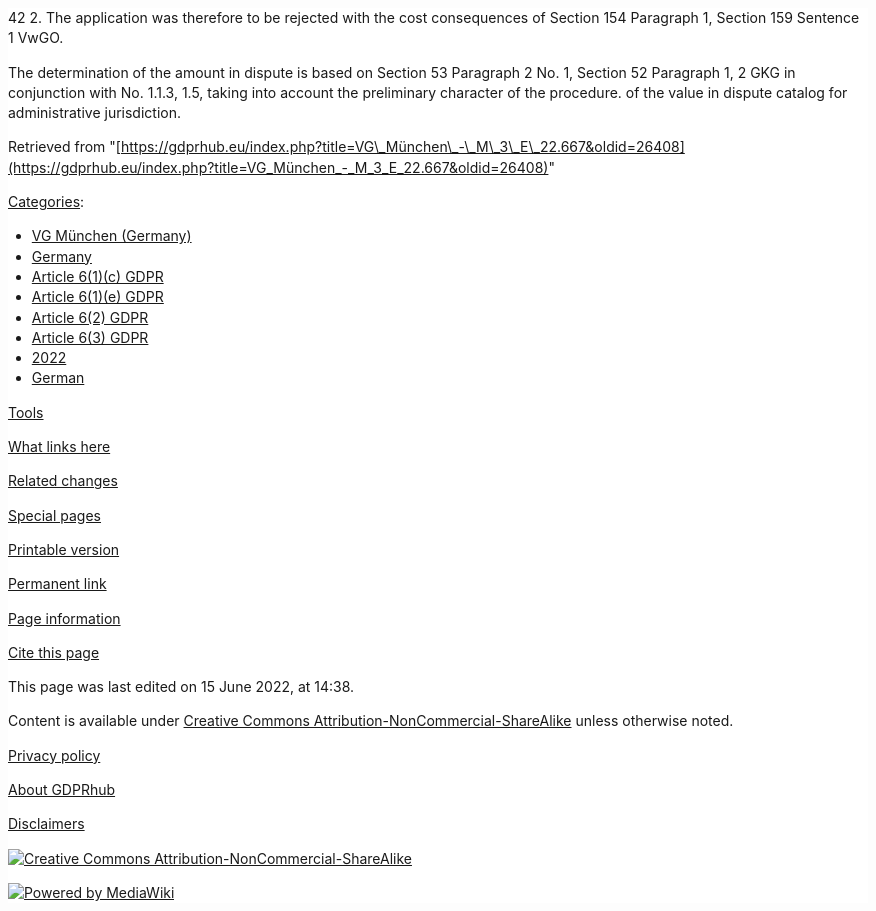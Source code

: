 42 2. The application was therefore to be rejected with the cost consequences of Section 154 Paragraph 1, Section 159 Sentence 1 VwGO.

The determination of the amount in dispute is based on Section 53 Paragraph 2 No. 1, Section 52 Paragraph 1, 2 GKG in conjunction with No. 1.1.3, 1.5, taking into account the preliminary character of the procedure. of the value in dispute catalog for administrative jurisdiction.

Retrieved from "[https://gdprhub.eu/index.php?title=VG\_München\_-\_M\_3\_E\_22.667&oldid=26408](https://gdprhub.eu/index.php?title=VG_München_-_M_3_E_22.667&oldid=26408)"

[Categories](/index.php?title=Special:Categories "Special:Categories"):

*   [VG München (Germany)](/index.php?title=Category:VG_M%C3%BCnchen_\(Germany\) "Category:VG München (Germany)")
*   [Germany](/index.php?title=Category:Germany "Category:Germany")
*   [Article 6(1)(c) GDPR](/index.php?title=Category:Article_6\(1\)\(c\)_GDPR "Category:Article 6(1)(c) GDPR")
*   [Article 6(1)(e) GDPR](/index.php?title=Category:Article_6\(1\)\(e\)_GDPR "Category:Article 6(1)(e) GDPR")
*   [Article 6(2) GDPR](/index.php?title=Category:Article_6\(2\)_GDPR "Category:Article 6(2) GDPR")
*   [Article 6(3) GDPR](/index.php?title=Category:Article_6\(3\)_GDPR "Category:Article 6(3) GDPR")
*   [2022](/index.php?title=Category:2022 "Category:2022")
*   [German](/index.php?title=Category:German "Category:German")

[Tools](#)

[What links here](/index.php?title=Special:WhatLinksHere/VG_M%C3%BCnchen_-_M_3_E_22.667 "A list of all wiki pages that link here [j]")

[Related changes](/index.php?title=Special:RecentChangesLinked/VG_M%C3%BCnchen_-_M_3_E_22.667 "Recent changes in pages linked from this page [k]")

[Special pages](/index.php?title=Special:SpecialPages "A list of all special pages [q]")

[Printable version](javascript:print\(\); "Printable version of this page [p]")

[Permanent link](/index.php?title=VG_M%C3%BCnchen_-_M_3_E_22.667&oldid=26408 "Permanent link to this revision of this page")

[Page information](/index.php?title=VG_M%C3%BCnchen_-_M_3_E_22.667&action=info "More information about this page")

[Cite this page](/index.php?title=Special:CiteThisPage&page=VG_M%C3%BCnchen_-_M_3_E_22.667&id=26408&wpFormIdentifier=titleform "Information on how to cite this page")

This page was last edited on 15 June 2022, at 14:38.

Content is available under [Creative Commons Attribution-NonCommercial-ShareAlike](https://creativecommons.org/licenses/by-nc-sa/4.0/) unless otherwise noted.

[Privacy policy](/index.php?title=GDPRhub:Privacy_policy)

[About GDPRhub](/index.php?title=GDPRhub:About)

[Disclaimers](/index.php?title=GDPRhub:General_disclaimer)

[![Creative Commons Attribution-NonCommercial-ShareAlike](/resources/assets/licenses/cc-by-nc-sa.png)](https://creativecommons.org/licenses/by-nc-sa/4.0/)

[![Powered by MediaWiki](/resources/assets/poweredby_mediawiki_88x31.png)](https://www.mediawiki.org/)
